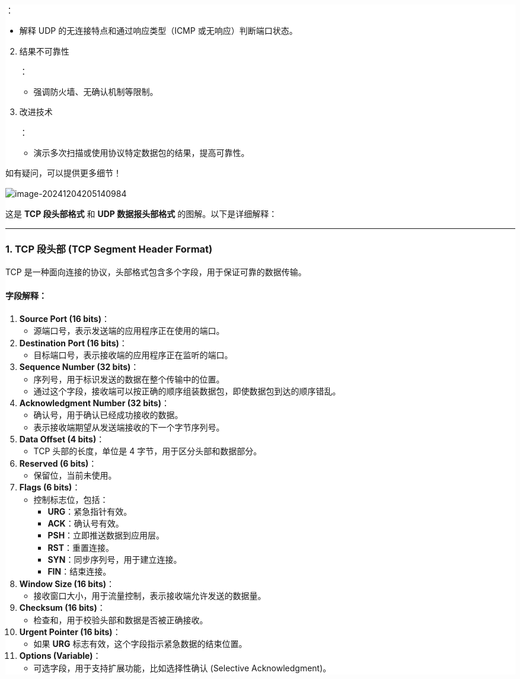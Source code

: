    ：

   - 解释 UDP 的无连接特点和通过响应类型（ICMP 或无响应）判断端口状态。

2. 结果不可靠性

   ：

   - 强调防火墙、无确认机制等限制。

3. 改进技术

   ：

   - 演示多次扫描或使用协议特定数据包的结果，提高可靠性。

如有疑问，可以提供更多细节！

![image-20241204205140984](C:\Users\Administrator\AppData\Roaming\Typora\typora-user-images\image-20241204205140984.png)

这是 **TCP 段头部格式** 和 **UDP 数据报头部格式** 的图解。以下是详细解释：

------

### **1. TCP 段头部 (TCP Segment Header Format)**

TCP 是一种面向连接的协议，头部格式包含多个字段，用于保证可靠的数据传输。

#### **字段解释：**

1. **Source Port (16 bits)**：
   - 源端口号，表示发送端的应用程序正在使用的端口。
2. **Destination Port (16 bits)**：
   - 目标端口号，表示接收端的应用程序正在监听的端口。
3. **Sequence Number (32 bits)**：
   - 序列号，用于标识发送的数据在整个传输中的位置。
   - 通过这个字段，接收端可以按正确的顺序组装数据包，即使数据包到达的顺序错乱。
4. **Acknowledgment Number (32 bits)**：
   - 确认号，用于确认已经成功接收的数据。
   - 表示接收端期望从发送端接收的下一个字节序列号。
5. **Data Offset (4 bits)**：
   - TCP 头部的长度，单位是 4 字节，用于区分头部和数据部分。
6. **Reserved (6 bits)**：
   - 保留位，当前未使用。
7. **Flags (6 bits)**：
   - 控制标志位，包括：
     - **URG**：紧急指针有效。
     - **ACK**：确认号有效。
     - **PSH**：立即推送数据到应用层。
     - **RST**：重置连接。
     - **SYN**：同步序列号，用于建立连接。
     - **FIN**：结束连接。
8. **Window Size (16 bits)**：
   - 接收窗口大小，用于流量控制，表示接收端允许发送的数据量。
9. **Checksum (16 bits)**：
   - 检查和，用于校验头部和数据是否被正确接收。
10. **Urgent Pointer (16 bits)**：
    - 如果 **URG** 标志有效，这个字段指示紧急数据的结束位置。
11. **Options (Variable)**：
    - 可选字段，用于支持扩展功能，比如选择性确认 (Selective Acknowledgment)。
